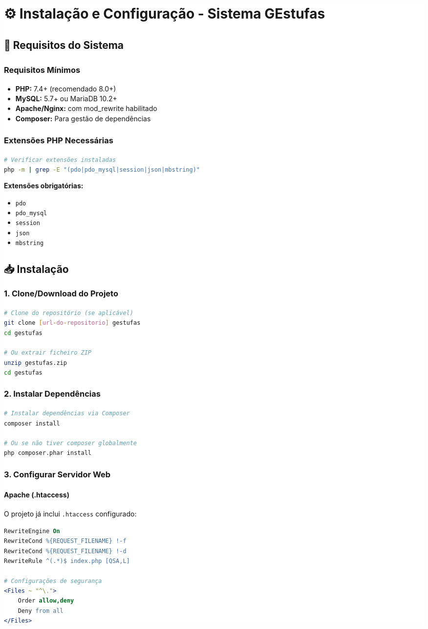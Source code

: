 # ⚙️ Instalação e Configuração - Sistema GEstufas

## 🚀 Requisitos do Sistema

### **Requisitos Mínimos**
- **PHP:** 7.4+ (recomendado 8.0+)
- **MySQL:** 5.7+ ou MariaDB 10.2+
- **Apache/Nginx:** com mod_rewrite habilitado
- **Composer:** Para gestão de dependências

### **Extensões PHP Necessárias**
```bash
# Verificar extensões instaladas
php -m | grep -E "(pdo|pdo_mysql|session|json|mbstring)"
```

**Extensões obrigatórias:**
- `pdo`
- `pdo_mysql`
- `session`
- `json`
- `mbstring`

## 📥 Instalação

### 1. **Clone/Download do Projeto**
```bash
# Clone do repositório (se aplicável)
git clone [url-do-repositorio] gestufas
cd gestufas

# Ou extrair ficheiro ZIP
unzip gestufas.zip
cd gestufas
```

### 2. **Instalar Dependências**
```bash
# Instalar dependências via Composer
composer install

# Ou se não tiver composer globalmente
php composer.phar install
```

### 3. **Configurar Servidor Web**

#### **Apache (.htaccess)**
O projeto já inclui `.htaccess` configurado:
```apache
RewriteEngine On
RewriteCond %{REQUEST_FILENAME} !-f
RewriteCond %{REQUEST_FILENAME} !-d
RewriteRule ^(.*)$ index.php [QSA,L]

# Configurações de segurança
<Files ~ "^\.">
    Order allow,deny
    Deny from all
</Files>

```